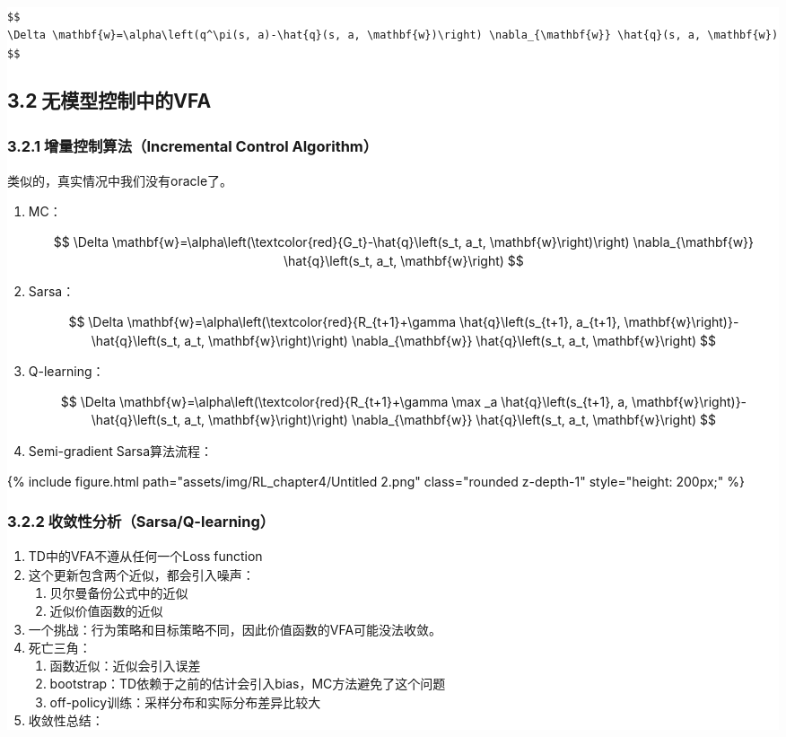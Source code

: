     $$
    \Delta \mathbf{w}=\alpha\left(q^\pi(s, a)-\hat{q}(s, a, \mathbf{w})\right) \nabla_{\mathbf{w}} \hat{q}(s, a, \mathbf{w})
    $$
    

## 3.2 无模型控制中的VFA

### 3.2.1 增量控制算法（Incremental Control Algorithm）

类似的，真实情况中我们没有oracle了。

1. MC：
    
    $$
    \Delta \mathbf{w}=\alpha\left(\textcolor{red}{G_t}-\hat{q}\left(s_t, a_t, \mathbf{w}\right)\right) \nabla_{\mathbf{w}} \hat{q}\left(s_t, a_t, \mathbf{w}\right)
    $$
    
2. Sarsa：
    
    $$
    \Delta \mathbf{w}=\alpha\left(\textcolor{red}{R_{t+1}+\gamma \hat{q}\left(s_{t+1}, a_{t+1}, \mathbf{w}\right)}-\hat{q}\left(s_t, a_t, \mathbf{w}\right)\right) \nabla_{\mathbf{w}} \hat{q}\left(s_t, a_t, \mathbf{w}\right)
    $$
    
3. Q-learning：
    
    $$
    \Delta \mathbf{w}=\alpha\left(\textcolor{red}{R_{t+1}+\gamma \max _a \hat{q}\left(s_{t+1}, a, \mathbf{w}\right)}-\hat{q}\left(s_t, a_t, \mathbf{w}\right)\right) \nabla_{\mathbf{w}} \hat{q}\left(s_t, a_t, \mathbf{w}\right)
    $$
    
4. Semi-gradient Sarsa算法流程：
    
<div class="row mt-3">
    <div class="col-sm mt-3 mt-md-0 text-center">
        {% include figure.html path="assets/img/RL_chapter4/Untitled 2.png" class="rounded z-depth-1" style="height: 200px;" %}
    </div>
</div>
    

### 3.2.2 收敛性分析（Sarsa/Q-learning）

1. TD中的VFA不遵从任何一个Loss function
2. 这个更新包含两个近似，都会引入噪声：
    1. 贝尔曼备份公式中的近似
    2. 近似价值函数的近似
3. 一个挑战：行为策略和目标策略不同，因此价值函数的VFA可能没法收敛。
4. 死亡三角：
    1. 函数近似：近似会引入误差
    2. bootstrap：TD依赖于之前的估计会引入bias，MC方法避免了这个问题
    3. off-policy训练：采样分布和实际分布差异比较大
5. 收敛性总结：
    